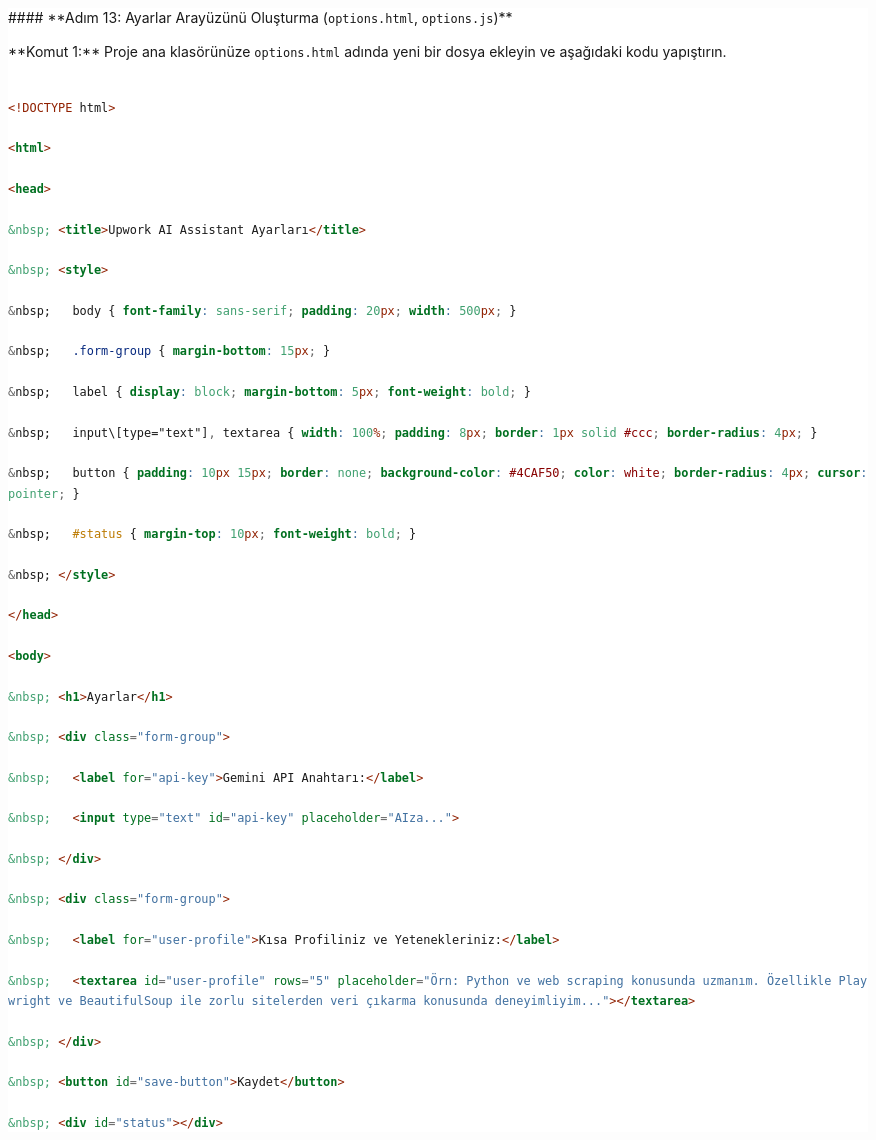 

\#### \*\*Adım 13: Ayarlar Arayüzünü Oluşturma (`options.html`, `options.js`)\*\*



\*\*Komut 1:\*\* Proje ana klasörünüze `options.html` adında yeni bir dosya ekleyin ve aşağıdaki kodu yapıştırın.



```html

<!DOCTYPE html>

<html>

<head>

&nbsp; <title>Upwork AI Assistant Ayarları</title>

&nbsp; <style>

&nbsp;   body { font-family: sans-serif; padding: 20px; width: 500px; }

&nbsp;   .form-group { margin-bottom: 15px; }

&nbsp;   label { display: block; margin-bottom: 5px; font-weight: bold; }

&nbsp;   input\[type="text"], textarea { width: 100%; padding: 8px; border: 1px solid #ccc; border-radius: 4px; }

&nbsp;   button { padding: 10px 15px; border: none; background-color: #4CAF50; color: white; border-radius: 4px; cursor: pointer; }

&nbsp;   #status { margin-top: 10px; font-weight: bold; }

&nbsp; </style>

</head>

<body>

&nbsp; <h1>Ayarlar</h1>

&nbsp; <div class="form-group">

&nbsp;   <label for="api-key">Gemini API Anahtarı:</label>

&nbsp;   <input type="text" id="api-key" placeholder="AIza...">

&nbsp; </div>

&nbsp; <div class="form-group">

&nbsp;   <label for="user-profile">Kısa Profiliniz ve Yetenekleriniz:</label>

&nbsp;   <textarea id="user-profile" rows="5" placeholder="Örn: Python ve web scraping konusunda uzmanım. Özellikle Playwright ve BeautifulSoup ile zorlu sitelerden veri çıkarma konusunda deneyimliyim..."></textarea>

&nbsp; </div>

&nbsp; <button id="save-button">Kaydet</button>

&nbsp; <div id="status"></div>

```